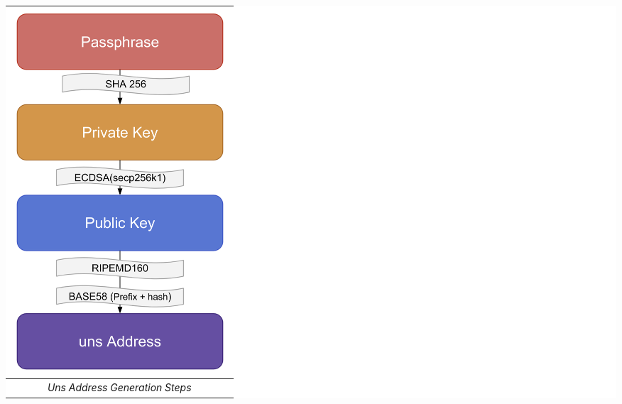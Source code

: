 | <img src="passphrase_account.png" alt="passphrase_account.png" style="zoom:50%;" /> |
| :----------------------------------------------------------: |
|                *Uns Address Generation Steps*                |

